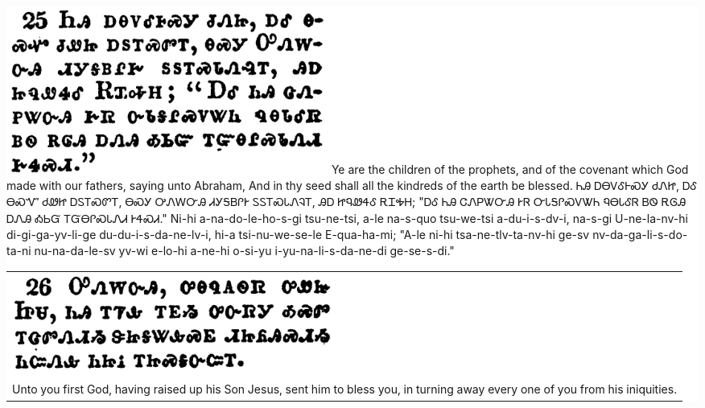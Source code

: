 <td><a href="050325.png"><img src="050325.png" width="400" /></a></td>
</tr>
<tr class="even">
<td>Ye are the children of the prophets, and of the covenant which God made with our fathers, saying unto Abraham, And in thy seed shall all the kindreds of the earth be blessed.</td>
</tr>
<tr class="odd">
<td>ᏂᎯ ᎠᎾᏙᎴᎰᏍᎩ ᏧᏁᏥ, ᎠᎴ ᎾᏍᏉ ᏧᏪᏥ ᎠᏚᎢᏍᏛᎢ, ᎾᏍᎩ ᎤᏁᎳᏅᎯ ᏗᎩᎦᏴᎵᎨ ᏚᏚᎢᏍᏓᏁᎸᎢ, ᎯᎠ ᏥᏄᏪᏎᎴ ᎡᏆᎭᎻ; "ᎠᎴ ᏂᎯ ᏣᏁᏢᏔᏅᎯ ᎨᏒ ᏅᏓᎦᎵᏍᏙᏔᏂ ᏄᎾᏓᎴᏒ ᏴᏫ ᎡᎶᎯ ᎠᏁᎯ ᎣᏏᏳ ᎢᏳᎾᎵᏍᏓᏁᏗ ᎨᏎᏍᏗ."</td>
</tr>
<tr class="even">
<td>Ni-hi a-na-do-le-ho-s-gi tsu-ne-tsi, a-le na-s-quo tsu-we-tsi a-du-i-s-dv-i, na-s-gi U-ne-la-nv-hi di-gi-ga-yv-li-ge du-du-i-s-da-ne-lv-i, hi-a tsi-nu-we-se-le E-qua-ha-mi; "A-le ni-hi tsa-ne-tlv-ta-nv-hi ge-sv nv-da-ga-li-s-do-ta-ni nu-na-da-le-sv yv-wi e-lo-hi a-ne-hi o-si-yu i-yu-na-li-s-da-ne-di ge-se-s-di."</td>
</tr>
</tbody>
</table>

<table>
<tbody>
<tr class="odd">
<td><a href="050326.png"><img src="050326.png" width="400" /></a></td>
</tr>
<tr class="even">
<td>Unto you first God, having raised up his Son Jesus, sent him to bless you, in turning away every one of you from his iniquities.</td>